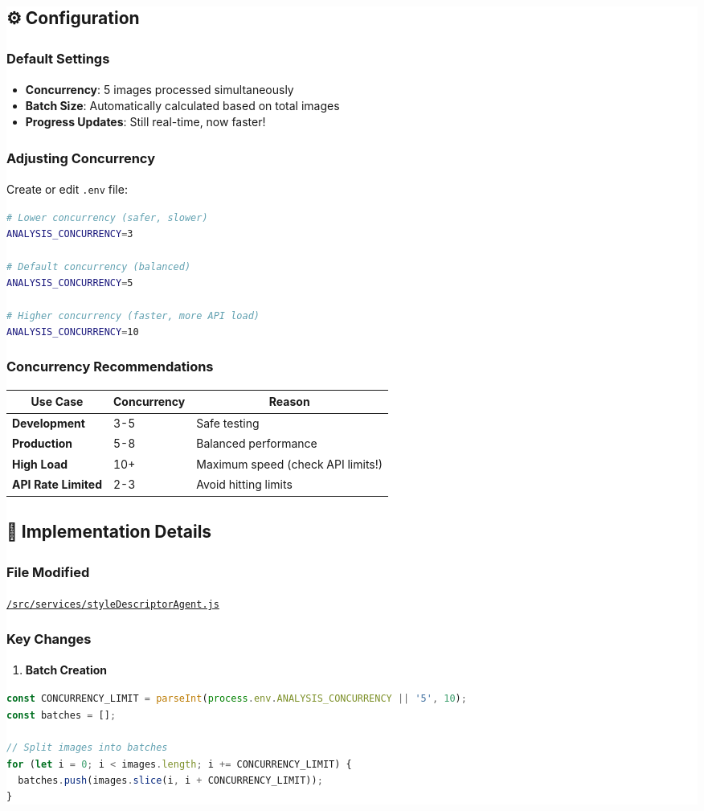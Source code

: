 ## ⚙️ Configuration

### Default Settings
- **Concurrency**: 5 images processed simultaneously
- **Batch Size**: Automatically calculated based on total images
- **Progress Updates**: Still real-time, now faster!

### Adjusting Concurrency

Create or edit `.env` file:
```bash
# Lower concurrency (safer, slower)
ANALYSIS_CONCURRENCY=3

# Default concurrency (balanced)
ANALYSIS_CONCURRENCY=5

# Higher concurrency (faster, more API load)
ANALYSIS_CONCURRENCY=10
```

### Concurrency Recommendations

| Use Case | Concurrency | Reason |
|----------|-------------|--------|
| **Development** | 3-5 | Safe testing |
| **Production** | 5-8 | Balanced performance |
| **High Load** | 10+ | Maximum speed (check API limits!) |
| **API Rate Limited** | 2-3 | Avoid hitting limits |

## 🔧 Implementation Details

### File Modified
[`/src/services/styleDescriptorAgent.js`](file:///Users/esosaimafidon/Documents/GitHub/anatomie-lab/src/services/styleDescriptorAgent.js)

### Key Changes

1. **Batch Creation**
```javascript
const CONCURRENCY_LIMIT = parseInt(process.env.ANALYSIS_CONCURRENCY || '5', 10);
const batches = [];

// Split images into batches
for (let i = 0; i < images.length; i += CONCURRENCY_LIMIT) {
  batches.push(images.slice(i, i + CONCURRENCY_LIMIT));
}
```
